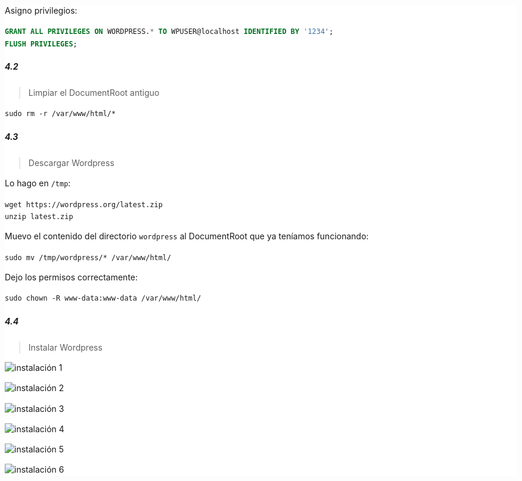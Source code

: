 Asigno privilegios:

```sql
GRANT ALL PRIVILEGES ON WORDPRESS.* TO WPUSER@localhost IDENTIFIED BY '1234';
FLUSH PRIVILEGES;
```

##### 4.2

> Limpiar el DocumentRoot antiguo

```console
sudo rm -r /var/www/html/*
```

##### 4.3

> Descargar Wordpress

Lo hago en `/tmp`:

```console
wget https://wordpress.org/latest.zip
unzip latest.zip
```

Muevo el contenido del directorio `wordpress` al DocumentRoot que ya teníamos funcionando:

```console
sudo mv /tmp/wordpress/* /var/www/html/
```

Dejo los permisos correctamente:

```console
sudo chown -R www-data:www-data /var/www/html/
```

##### 4.4

> Instalar Wordpress

![instalación 1](https://i.imgur.com/perOrOI.png)

![instalación 2](https://i.imgur.com/dm4M3oF.png)

![instalación 3](https://i.imgur.com/8zug6Rw.png)

![instalación 4](https://i.imgur.com/E6c4M2l.png)

![instalación 5](https://i.imgur.com/o0T8I6B.png)

![instalación 6](https://i.imgur.com/hE8mSRd.png)
